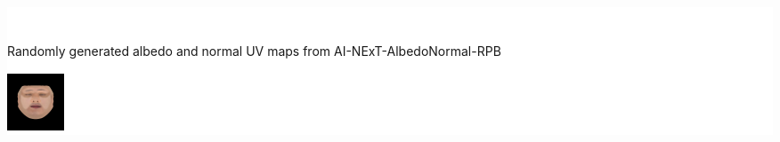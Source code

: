 <br>

<div style="margin-bottom:20px; margin-top:20px">
<p>Randomly generated albedo and normal UV maps from <bold>AI-NExT-AlbedoNormal-RPB</bold></p>
<p>
<img src="figures/uv_tex512.png" height=64 alt="uv texture 512">